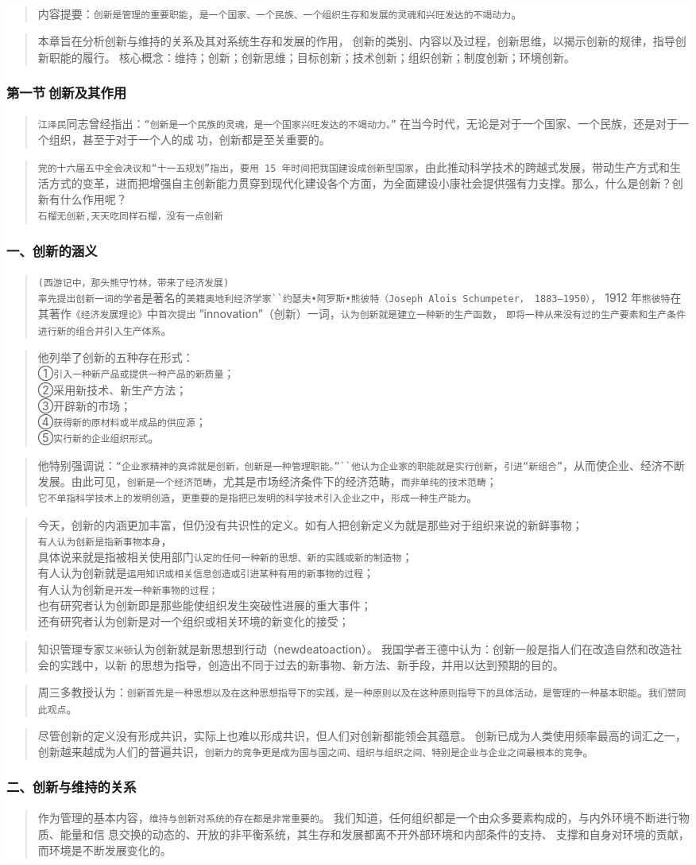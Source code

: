 >   内容提要：`创新是管理的重要职能`，`是一个国家、一个民族、一个组织生存和发展的灵魂和兴旺发达的不竭动力`。

>   本章旨在分析创新与维持的关系及其对系统生存和发展的作用，
创新的类别、内容以及过程，创新思维，以揭示创新的规律，指导创新职能的履行。
核心概念：维持；创新；创新思维；目标创新；技术创新；组织创新；制度创新；环境创新。

### 第一节 创新及其作用
>   `江泽民`同志曾经指出：`“创新是一个民族的灵魂，是一个国家兴旺发达的不竭动力。”`
在当今时代，无论是对于一个国家、一个民族，还是对于一个组织，甚至于对于一个人的成
功，创新都是至关重要的。    
            
>   `党的十六届五中全会决议和“十一五规划”指出`，`要用 15 年时间把我国建设成创新型国家`，由此推动科学技术的跨越式发展，带动生产方式和生活方式的变革，进而把增强自主创新能力贯穿到现代化建设各个方面，为全面建设小康社会提供强有力支撑。那么，什么是创新？创新有什么作用呢？      
`石榴无创新,天天吃同样石榴，没有一点创新`

### 一、创新的涵义
>   `(西游记中，那头熊守竹林，带来了经济发展)`        
>   `率先提出创新一词的学者`是著名的`美籍奥地利经济学家``约瑟夫•阿罗斯•熊彼特（Joseph
Alois Schumpeter， 1883—1950）`， 1912 年`熊彼特`在其著作`《经济发展理论》`中`首次提出`
“innovation”（创新）一词，`认为创新就是建立一种新的生产函数`， `即将一种从来没有过的生产要素和生产条件进行新的组合并引入生产体系`。

>   他列举了创新的五种存在形式：       
①`引入一种新产品或提供一种产品的新质量`；       
②采用新技术、新生产方法；       
③开辟新的市场；       
④`获得新的原材料或半成品的供应源`；       
⑤`实行新的企业组织形式`。       

>   他特别强调说：`“企业家精神的真谛就是创新，创新是一种管理职能。”``他认为企业家的职能就是实行创新`，`引进“新组合”`，从而使企业、经济不断发展。由此可见，`创新是一个经济范畴`，尤其是市场经济条件下的经济范畴，`而非单纯的技术范畴`；       
`它不单指科学技术上的发明创造`，`更重要的是指把已发明的科学技术引入企业之中`，`形成一种生产能力`。

>   今天，创新的内涵更加丰富，但仍没有共识性的定义。如有人把创新定义为就是那些对于组织来说的新鲜事物；        
`有人认为创新是指新事物本身`，        
具体说来就是指被相关使用部门`认定的任何一种新的思想、新的实践或新的制造物`；        
有人认为创新就是`运用知识或相关信息创造或引进某种有用的新事物的过程`；        
有人认为创新`是开发一种新事物的过程；`        
也有研究者认为创新即是那些能使组织发生突破性进展的重大事件；        
还有研究者认为创新是对一个组织或相关环境的新变化的接受；        
        
>   知识管理专家`艾米顿`认为创新就是新思想到行动（newdeatoaction）。
我国学者王德中认为：创新一般是指人们在改造自然和改造社会的实践中，以新
的思想为指导，创造出不同于过去的新事物、新方法、新手段，并用以达到预期的目的。

>   周三多教授认为：`创新首先是一种思想以及在这种思想指导下的实践，是一种原则以及在这种原则指导下的具体活动，是管理的一种基本职能`。`我们赞同此观点`。       

>   尽管创新的定义没有形成共识，实际上也难以形成共识，但人们对创新都能领会其蕴意。
创新已成为人类使用频率最高的词汇之一，创新越来越成为人们的普遍共识，`创新力的竞争更是成为国与国之间、组织与组织之间、特别是企业与企业之间最根本的竞争`。

### 二、创新与维持的关系
>   作为管理的基本内容，`维持与创新对系统的存在都是非常重要的`。
我们知道，任何组织都是一个由众多要素构成的，与内外环境不断进行物质、能量和信
息交换的动态的、开放的非平衡系统，其生存和发展都离不开外部环境和内部条件的支持、
支撑和自身对环境的贡献，而环境是不断发展变化的。
